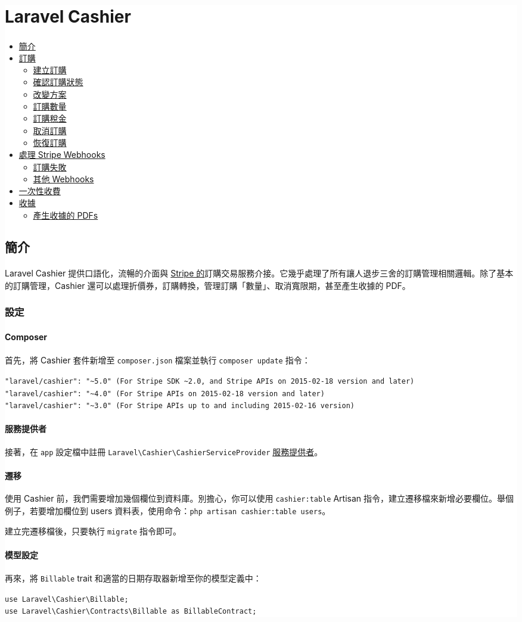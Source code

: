 # Laravel Cashier

- [簡介](#introduction)
- [訂購](#subscriptions)
    - [建立訂購](#creating-subscriptions)
    - [確認訂購狀態](#checking-subscription-status)
    - [改變方案](#changing-plans)
    - [訂購數量](#subscription-quantity)
    - [訂購稅金](#subscription-taxes)
    - [取消訂購](#cancelling-subscriptions)
    - [恢復訂購](#resuming-subscriptions)
- [處理 Stripe Webhooks](#handling-stripe-webhooks)
    - [訂購失敗](#handling-failed-subscriptions)
    - [其他 Webhooks](#handling-other-webhooks)
- [一次性收費](#single-charges)
- [收據](#invoices)
    - [產生收據的 PDFs](#generating-invoice-pdfs)

<a name="introduction"></a>
## 簡介

Laravel Cashier 提供口語化，流暢的介面與 [Stripe 的](https://stripe.com)訂購交易服務介接。它幾乎處理了所有讓人退步三舍的訂購管理相關邏輯。除了基本的訂購管理，Cashier 還可以處理折價券，訂購轉換，管理訂購「數量」、取消寬限期，甚至產生收據的 PDF。

<a name="configuration"></a>
### 設定

#### Composer

首先，將 Cashier 套件新增至 `composer.json` 檔案並執行 `composer update` 指令：

    "laravel/cashier": "~5.0" (For Stripe SDK ~2.0, and Stripe APIs on 2015-02-18 version and later)
    "laravel/cashier": "~4.0" (For Stripe APIs on 2015-02-18 version and later)
    "laravel/cashier": "~3.0" (For Stripe APIs up to and including 2015-02-16 version)

#### 服務提供者

接著，在 `app` 設定檔中註冊 `Laravel\Cashier\CashierServiceProvider` [服務提供者](/docs/{{version}}/providers)。

#### 遷移

使用 Cashier 前，我們需要增加幾個欄位到資料庫。別擔心，你可以使用 `cashier:table` Artisan 指令，建立遷移檔來新增必要欄位。舉個例子，若要增加欄位到 users 資料表，使用命令：`php artisan cashier:table users`。

建立完遷移檔後，只要執行 `migrate` 指令即可。

#### 模型設定

再來，將 `Billable` trait 和適當的日期存取器新增至你的模型定義中：

    use Laravel\Cashier\Billable;
    use Laravel\Cashier\Contracts\Billable as BillableContract;

